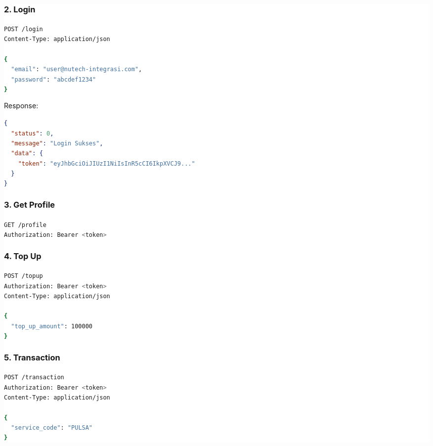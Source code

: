 ### 2. Login

```bash
POST /login
Content-Type: application/json

{
  "email": "user@nutech-integrasi.com",
  "password": "abcdef1234"
}
```

Response:
```json
{
  "status": 0,
  "message": "Login Sukses",
  "data": {
    "token": "eyJhbGciOiJIUzI1NiIsInR5cCI6IkpXVCJ9..."
  }
}
```

### 3. Get Profile

```bash
GET /profile
Authorization: Bearer <token>
```

### 4. Top Up

```bash
POST /topup
Authorization: Bearer <token>
Content-Type: application/json

{
  "top_up_amount": 100000
}
```

### 5. Transaction

```bash
POST /transaction
Authorization: Bearer <token>
Content-Type: application/json

{
  "service_code": "PULSA"
}
```
